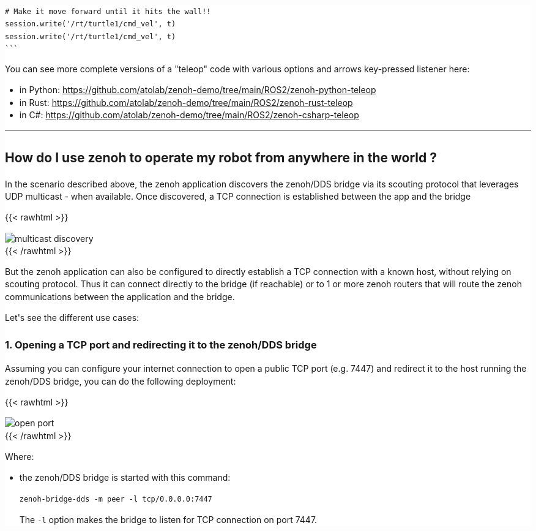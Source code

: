     # Make it move forward until it hits the wall!!
    session.write('/rt/turtle1/cmd_vel', t)
    session.write('/rt/turtle1/cmd_vel', t)
    ```

You can see more complete versions of a "teleop" code with various options and arrows key-pressed listener here:
  - in Python: https://github.com/atolab/zenoh-demo/tree/main/ROS2/zenoh-python-teleop
  - in Rust: https://github.com/atolab/zenoh-demo/tree/main/ROS2/zenoh-rust-teleop
  - in C#: https://github.com/atolab/zenoh-demo/tree/main/ROS2/zenoh-csharp-teleop

-------
## How do I use zenoh to operate my robot from anywhere in the world ?

In the scenario described above, the zenoh application discovers the zenoh/DDS bridge via its scouting protocol that leverages UDP multicast - when available. Once discovered, a TCP connection is established between the app and the bridge

{{< rawhtml >}}
    <div style="display:flex;justify-content: left;align-items: center;">
        <img src="../../../img/blog-RO2-integration/multicast-discovery.png" alt="multicast discovery" width="800"></img>
    </div>
{{< /rawhtml >}}

But the zenoh application can also be configured to directly establish a TCP connection with a known host, without relying on scouting protocol. Thus it can connect directly to the bridge (if reachable) or to 1 or more zenoh routers that will route the zenoh communications between the application and the bridge.

Let's see the different use cases:

### 1. Opening a TCP port and redirecting it to the zenoh/DDS bridge

Assuming you can configure your internet connection to open a public TCP port (e.g. 7447) and redirect it to the host running the zenoh/DDS bridge, you can do the following deployment:

{{< rawhtml >}}
    <div style="display:flex;justify-content: left;align-items: center;">
        <img src="../../../img/blog-RO2-integration/open-port.png" alt="open port" width="950"></img>
    </div>
{{< /rawhtml >}}

Where:
  - the zenoh/DDS bridge is started with this command:
    ```shell
    zenoh-bridge-dds -m peer -l tcp/0.0.0.0:7447
    ```
    The `-l` option makes the bridge to listen for TCP connection on port 7447.
